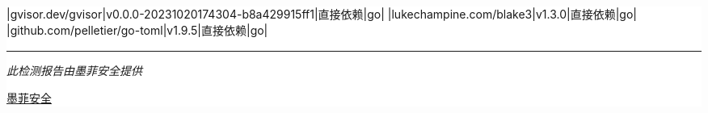 |gvisor.dev/gvisor|v0.0.0-20231020174304-b8a429915ff1|直接依赖|go|
|lukechampine.com/blake3|v1.3.0|直接依赖|go|
|github.com/pelletier/go-toml|v1.9.5|直接依赖|go|


------

*此检测报告由墨菲安全提供*

[墨菲安全](www.murphysec.com)